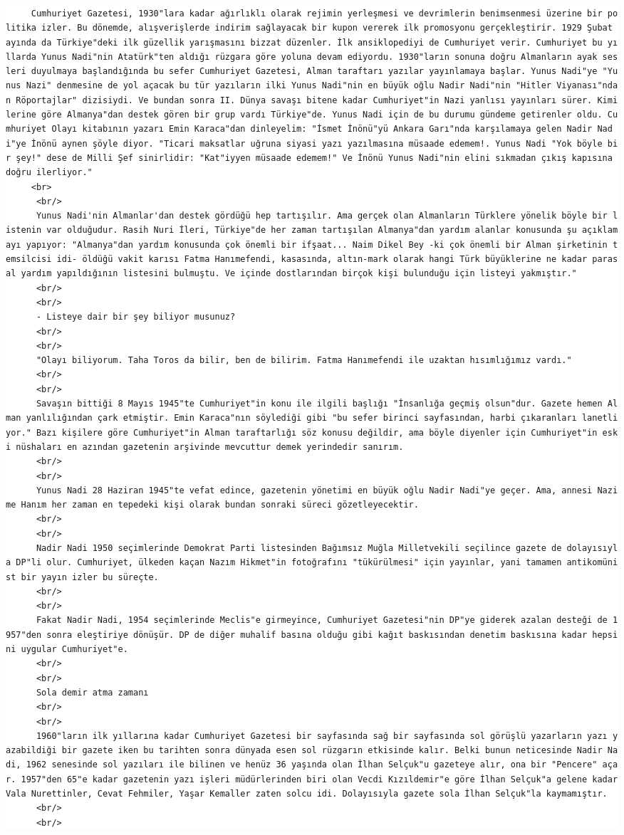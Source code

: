          Cumhuriyet Gazetesi, 1930"lara kadar ağırlıklı olarak rejimin yerleşmesi ve devrimlerin benimsenmesi üzerine bir politika izler. Bu dönemde, alışverişlerde indirim sağlayacak bir kupon vererek ilk promosyonu gerçekleştirir. 1929 Şubat ayında da Türkiye"deki ilk güzellik yarışmasını bizzat düzenler. İlk ansiklopediyi de Cumhuriyet verir. Cumhuriyet bu yıllarda Yunus Nadi"nin Atatürk"ten aldığı rüzgara göre yoluna devam ediyordu. 1930"ların sonuna doğru Almanların ayak sesleri duyulmaya başlandığında bu sefer Cumhuriyet Gazetesi, Alman taraftarı yazılar yayınlamaya başlar. Yunus Nadi"ye "Yunus Nazi" denmesine de yol açacak bu tür yazıların ilki Yunus Nadi"nin en büyük oğlu Nadir Nadi"nin "Hitler Viyanası"ndan Röportajlar" dizisiydi. Ve bundan sonra II. Dünya savaşı bitene kadar Cumhuriyet"in Nazi yanlısı yayınları sürer. Kimilerine göre Almanya"dan destek gören bir grup vardı Türkiye"de. Yunus Nadi için de bu durumu gündeme getirenler oldu. Cumhuriyet Olayı kitabının yazarı Emin Karaca"dan dinleyelim: "İsmet İnönü"yü Ankara Garı"nda karşılamaya gelen Nadir Nadi"ye İnönü aynen şöyle diyor. "Ticari maksatlar uğruna siyasi yazı yazılmasına müsaade edemem!. Yunus Nadi "Yok böyle bir şey!" dese de Milli Şef sinirlidir: "Kat"iyyen müsaade edemem!" Ve İnönü Yunus Nadi"nin elini sıkmadan çıkış kapısına doğru ilerliyor."
         <br>
          <br/>
          Yunus Nadi'nin Almanlar'dan destek gördüğü hep tartışılır. Ama gerçek olan Almanların Türklere yönelik böyle bir listenin var olduğudur. Rasih Nuri İleri, Türkiye"de her zaman tartışılan Almanya"dan yardım alanlar konusunda şu açıklamayı yapıyor: "Almanya"dan yardım konusunda çok önemli bir ifşaat... Naim Dikel Bey -ki çok önemli bir Alman şirketinin temsilcisi idi- öldüğü vakit karısı Fatma Hanımefendi, kasasında, altın-mark olarak hangi Türk büyüklerine ne kadar parasal yardım yapıldığının listesini bulmuştu. Ve içinde dostlarından birçok kişi bulunduğu için listeyi yakmıştır."
          <br/>
          <br/>
          - Listeye dair bir şey biliyor musunuz?
          <br/>
          <br/>
          "Olayı biliyorum. Taha Toros da bilir, ben de bilirim. Fatma Hanımefendi ile uzaktan hısımlığımız vardı."
          <br/>
          <br/>
          Savaşın bittiği 8 Mayıs 1945"te Cumhuriyet"in konu ile ilgili başlığı "İnsanlığa geçmiş olsun"dur. Gazete hemen Alman yanlılığından çark etmiştir. Emin Karaca"nın söylediği gibi "bu sefer birinci sayfasından, harbi çıkaranları lanetliyor." Bazı kişilere göre Cumhuriyet"in Alman taraftarlığı söz konusu değildir, ama böyle diyenler için Cumhuriyet"in eski nüshaları en azından gazetenin arşivinde mevcuttur demek yerindedir sanırım.
          <br/>
          <br/>
          Yunus Nadi 28 Haziran 1945"te vefat edince, gazetenin yönetimi en büyük oğlu Nadir Nadi"ye geçer. Ama, annesi Nazime Hanım her zaman en tepedeki kişi olarak bundan sonraki süreci gözetleyecektir.
          <br/>
          <br/>
          Nadir Nadi 1950 seçimlerinde Demokrat Parti listesinden Bağımsız Muğla Milletvekili seçilince gazete de dolayısıyla DP"li olur. Cumhuriyet, ülkeden kaçan Nazım Hikmet"in fotoğrafını "tükürülmesi" için yayınlar, yani tamamen antikomünist bir yayın izler bu süreçte.
          <br/>
          <br/>
          Fakat Nadir Nadi, 1954 seçimlerinde Meclis"e girmeyince, Cumhuriyet Gazetesi"nin DP"ye giderek azalan desteği de 1957"den sonra eleştiriye dönüşür. DP de diğer muhalif basına olduğu gibi kağıt baskısından denetim baskısına kadar hepsini uygular Cumhuriyet"e.
          <br/>
          <br/>
          Sola demir atma zamanı
          <br/>
          <br/>
          1960"ların ilk yıllarına kadar Cumhuriyet Gazetesi bir sayfasında sağ bir sayfasında sol görüşlü yazarların yazı yazabildiği bir gazete iken bu tarihten sonra dünyada esen sol rüzgarın etkisinde kalır. Belki bunun neticesinde Nadir Nadi, 1962 senesinde sol yazıları ile bilinen ve henüz 36 yaşında olan İlhan Selçuk"u gazeteye alır, ona bir "Pencere" açar. 1957"den 65"e kadar gazetenin yazı işleri müdürlerinden biri olan Vecdi Kızıldemir"e göre İlhan Selçuk"a gelene kadar Vala Nurettinler, Cevat Fehmiler, Yaşar Kemaller zaten solcu idi. Dolayısıyla gazete sola İlhan Selçuk"la kaymamıştır.
          <br/>
          <br/>